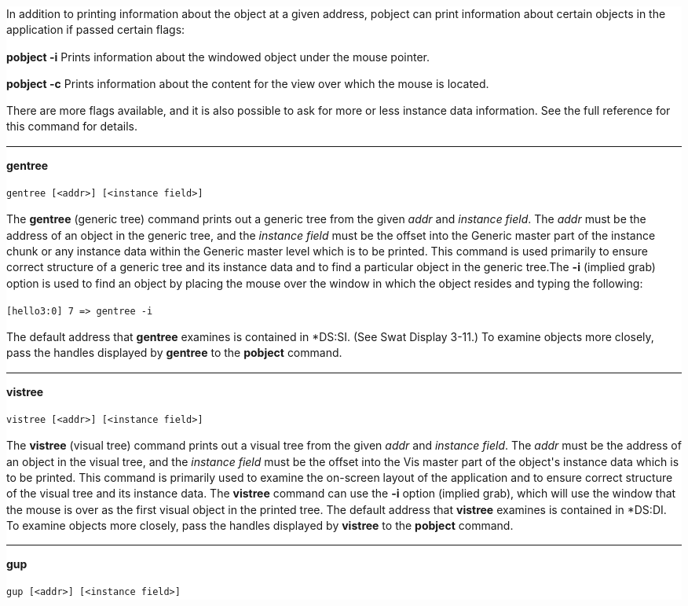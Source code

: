 

In addition to printing information about the object at a given address, 
pobject can print information about certain objects in the application if 
passed certain flags:

**pobject -i**	Prints information about the windowed object under the mouse 
pointer.

**pobject -c**	Prints information about the content for the view over which 
the mouse is located.

There are more flags available, and it is also possible to ask for more or less 
instance data information. See the full reference for this command for 
details.

----------

**gentree**

	gentree [<addr>] [<instance field>]

The **gentree** (generic tree) command prints out a generic tree from the given 
*addr* and *instance field*. The *addr* must be the address of an object in the 
generic tree, and the *instance field* must be the offset into the Generic master 
part of the instance chunk or any instance data within the Generic master 
level which is to be printed. This command is used primarily to ensure correct 
structure of a generic tree and its instance data and to find a particular object 
in the generic tree.The **-i** (implied grab) option is used to find an object by 
placing the mouse over the window in which the object resides and typing the 
following:

	[hello3:0] 7 => gentree -i

The default address that **gentree** examines is contained in *DS:SI. (See Swat 
Display 3-11.) To examine objects more closely, pass the handles displayed by 
**gentree** to the **pobject** command.

----------
**vistree**

	vistree [<addr>] [<instance field>]

The **vistree** (visual tree) command prints out a visual tree from the given 
*addr* and *instance field*. The *addr* must be the address of an object in the 
visual tree, and the *instance field* must be the offset into the Vis master part 
of the object's instance data which is to be printed. This command is 
primarily used to examine the on-screen layout of the application and to 
ensure correct structure of the visual tree and its instance data. The **vistree** 
command can use the **-i** option (implied grab), which will use the window that 
the mouse is over as the first visual object in the printed tree. The default 
address that **vistree** examines is contained in *DS:DI. To examine objects 
more closely, pass the handles displayed by **vistree** to the **pobject** command.

----------
**gup**

	gup [<addr>] [<instance field>]
